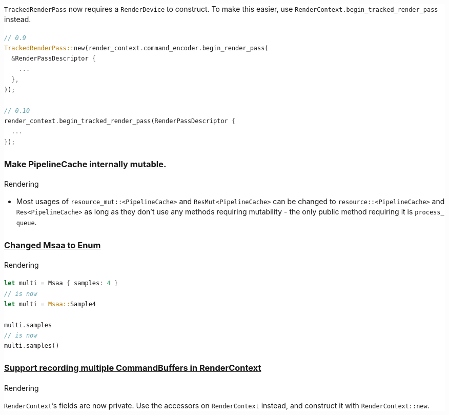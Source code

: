 `TrackedRenderPass` now requires a `RenderDevice` to construct. To make this easier, use `RenderContext.begin_tracked_render_pass` instead.

```rust
// 0.9
TrackedRenderPass::new(render_context.command_encoder.begin_render_pass(
  &RenderPassDescriptor {
    ...
  },
));

// 0.10
render_context.begin_tracked_render_pass(RenderPassDescriptor {
  ...
});
```

### [Make PipelineCache internally mutable.](https://github.com/bevyengine/bevy/pull/7205)

<div class="migration-guide-area-tags">
    <div class="migration-guide-area-tag">Rendering</div>
</div>

- Most usages of `resource_mut::<PipelineCache>` and `ResMut<PipelineCache>` can be changed to `resource::<PipelineCache>` and `Res<PipelineCache>` as long as they don’t use any methods requiring mutability - the only public method requiring it is `process_queue`.

### [Changed Msaa to Enum](https://github.com/bevyengine/bevy/pull/7292)

<div class="migration-guide-area-tags">
    <div class="migration-guide-area-tag">Rendering</div>
</div>

```rust
let multi = Msaa { samples: 4 }
// is now
let multi = Msaa::Sample4

multi.samples
// is now
multi.samples()
```

### [Support recording multiple CommandBuffers in RenderContext](https://github.com/bevyengine/bevy/pull/7248)

<div class="migration-guide-area-tags">
    <div class="migration-guide-area-tag">Rendering</div>
</div>

`RenderContext`’s fields are now private. Use the accessors on `RenderContext` instead, and construct it with `RenderContext::new`.

